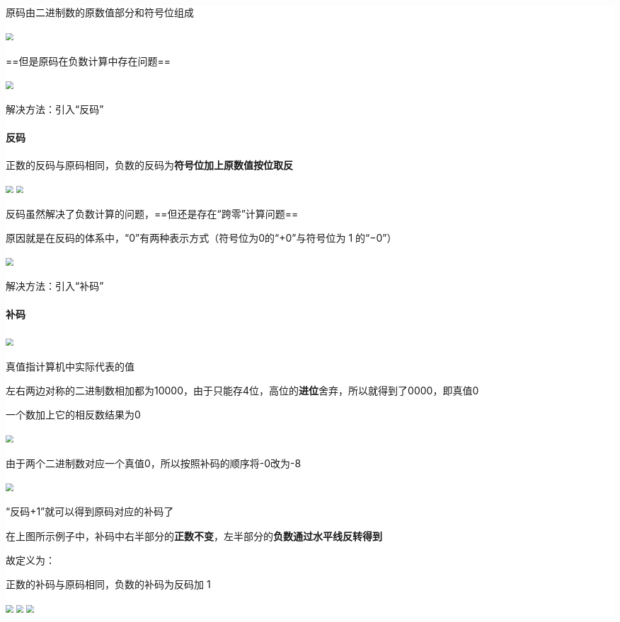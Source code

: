 原码由二进制数的原数值部分和符号位组成

<img src="https://wbx-1328220477.cos.ap-shanghai.myqcloud.com/202502101506640.png" style="zoom: 67%;" />

==但是原码在负数计算中存在问题==

<img src="https://wbx-1328220477.cos.ap-shanghai.myqcloud.com/202502101508715.png" style="zoom:67%;" />

解决方法：引入“反码”

#### 反码

正数的反码与原码相同，负数的反码为**符号位加上原数值按位取反**

<img src="https://wbx-1328220477.cos.ap-shanghai.myqcloud.com/202502101511197.png" style="zoom:67%;" />

<img src="C:\Users\WuBixing\Pictures\Screenshots\屏幕截图 2025-02-10 151211.png" style="zoom:67%;" />

反码虽然解决了负数计算的问题，==但还是存在“跨零”计算问题==

原因就是在反码的体系中，“0”有两种表示方式（符号位为0的“$+0$”与符号位为 1 的“$-0$”）

<img src="https://wbx-1328220477.cos.ap-shanghai.myqcloud.com/202502101516937.png" style="zoom:67%;" />

解决方法：引入“补码”

#### 补码

<img src="https://wbx-1328220477.cos.ap-shanghai.myqcloud.com/202502101521387.png" style="zoom:67%;" />

真值指计算机中实际代表的值

左右两边对称的二进制数相加都为$10000$，由于只能存4位，高位的**进位**舍弃，所以就得到了$0000$，即真值0

一个数加上它的相反数结果为0 

<img src="https://wbx-1328220477.cos.ap-shanghai.myqcloud.com/202502101527461.png" style="zoom:67%;" />

由于两个二进制数对应一个真值0，所以按照补码的顺序将-0改为-8

<img src="https://wbx-1328220477.cos.ap-shanghai.myqcloud.com/202502101529701.png" style="zoom:67%;" />

“反码+1”就可以得到原码对应的补码了

在上图所示例子中，补码中右半部分的**正数不变**，左半部分的**负数通过水平线反转得到**

故定义为：

正数的补码与原码相同，负数的补码为反码加 1 

<img src="https://wbx-1328220477.cos.ap-shanghai.myqcloud.com/202502101533722.png" style="zoom:67%;" />

<img src="https://wbx-1328220477.cos.ap-shanghai.myqcloud.com/202502101535389.png" style="zoom:67%;" />

<img src="https://wbx-1328220477.cos.ap-shanghai.myqcloud.com/202502101537128.png" style="zoom:67%;" />
